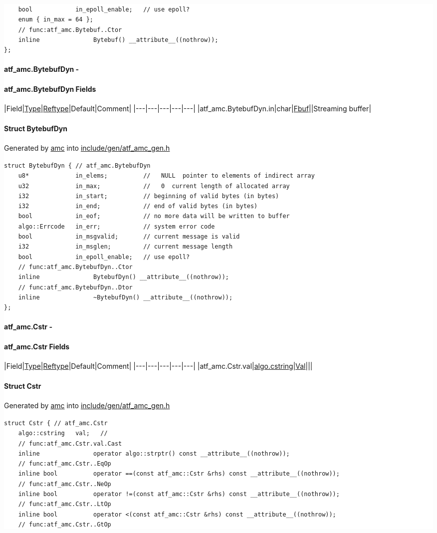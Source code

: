 ```
    bool            in_epoll_enable;   // use epoll?
    enum { in_max = 64 };
    // func:atf_amc.Bytebuf..Ctor
    inline               Bytebuf() __attribute__((nothrow));
};
```

#### atf_amc.BytebufDyn - 
<a href="#atf_amc-bytebufdyn"></a>

#### atf_amc.BytebufDyn Fields
<a href="#atf_amc-bytebufdyn-fields"></a>
|Field|[Type](/txt/ssimdb/dmmeta/ctype.md)|[Reftype](/txt/ssimdb/dmmeta/reftype.md)|Default|Comment|
|---|---|---|---|---|
|atf_amc.BytebufDyn.in|char|[Fbuf](/txt/exe/amc/reftypes.md#fbuf)||Streaming buffer|

#### Struct BytebufDyn
<a href="#struct-bytebufdyn"></a>
Generated by [amc](/txt/exe/amc/README.md) into [include/gen/atf_amc_gen.h](/include/gen/atf_amc_gen.h)
```
struct BytebufDyn { // atf_amc.BytebufDyn
    u8*             in_elems;          //   NULL  pointer to elements of indirect array
    u32             in_max;            //   0  current length of allocated array
    i32             in_start;          // beginning of valid bytes (in bytes)
    i32             in_end;            // end of valid bytes (in bytes)
    bool            in_eof;            // no more data will be written to buffer
    algo::Errcode   in_err;            // system error code
    bool            in_msgvalid;       // current message is valid
    i32             in_msglen;         // current message length
    bool            in_epoll_enable;   // use epoll?
    // func:atf_amc.BytebufDyn..Ctor
    inline               BytebufDyn() __attribute__((nothrow));
    // func:atf_amc.BytebufDyn..Dtor
    inline               ~BytebufDyn() __attribute__((nothrow));
};
```

#### atf_amc.Cstr - 
<a href="#atf_amc-cstr"></a>

#### atf_amc.Cstr Fields
<a href="#atf_amc-cstr-fields"></a>
|Field|[Type](/txt/ssimdb/dmmeta/ctype.md)|[Reftype](/txt/ssimdb/dmmeta/reftype.md)|Default|Comment|
|---|---|---|---|---|
|atf_amc.Cstr.val|[algo.cstring](/txt/protocol/algo/cstring.md)|[Val](/txt/exe/amc/reftypes.md#val)|||

#### Struct Cstr
<a href="#struct-cstr"></a>
Generated by [amc](/txt/exe/amc/README.md) into [include/gen/atf_amc_gen.h](/include/gen/atf_amc_gen.h)
```
struct Cstr { // atf_amc.Cstr
    algo::cstring   val;   //
    // func:atf_amc.Cstr.val.Cast
    inline               operator algo::strptr() const __attribute__((nothrow));
    // func:atf_amc.Cstr..EqOp
    inline bool          operator ==(const atf_amc::Cstr &rhs) const __attribute__((nothrow));
    // func:atf_amc.Cstr..NeOp
    inline bool          operator !=(const atf_amc::Cstr &rhs) const __attribute__((nothrow));
    // func:atf_amc.Cstr..LtOp
    inline bool          operator <(const atf_amc::Cstr &rhs) const __attribute__((nothrow));
    // func:atf_amc.Cstr..GtOp
```